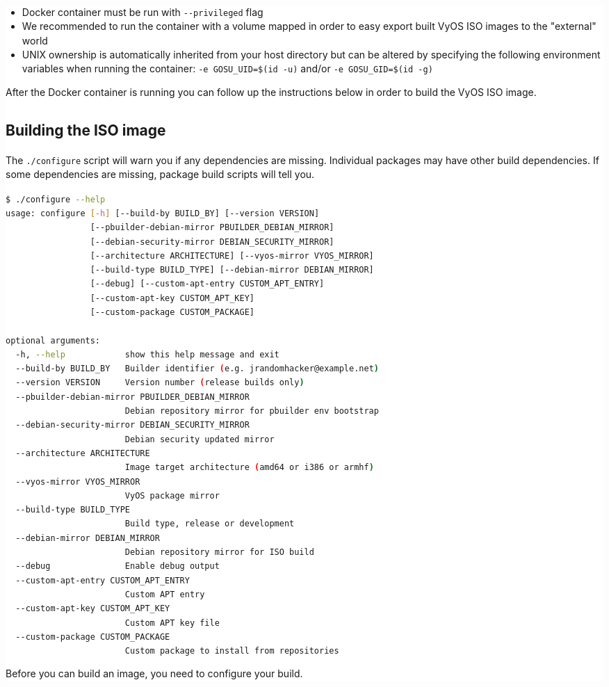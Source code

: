 * Docker container must be run with `--privileged` flag
* We recommended to run the container with a volume mapped in order to easy
  export built VyOS ISO images to the "external" world
* UNIX ownership is automatically inherited from your host directory but can be
  altered by specifying the following environment variables when running the
  container: `-e GOSU_UID=$(id -u)` and/or `-e GOSU_GID=$(id -g)`

After the Docker container is running you can follow up the instructions below in
order to build the VyOS ISO image.

## Building the ISO image

The `./configure` script will warn you if any dependencies are missing. Individual
packages may have other build dependencies. If some dependencies are missing,
package build scripts will tell you.

```bash
$ ./configure --help
usage: configure [-h] [--build-by BUILD_BY] [--version VERSION]
                 [--pbuilder-debian-mirror PBUILDER_DEBIAN_MIRROR]
                 [--debian-security-mirror DEBIAN_SECURITY_MIRROR]
                 [--architecture ARCHITECTURE] [--vyos-mirror VYOS_MIRROR]
                 [--build-type BUILD_TYPE] [--debian-mirror DEBIAN_MIRROR]
                 [--debug] [--custom-apt-entry CUSTOM_APT_ENTRY]
                 [--custom-apt-key CUSTOM_APT_KEY]
                 [--custom-package CUSTOM_PACKAGE]

optional arguments:
  -h, --help            show this help message and exit
  --build-by BUILD_BY   Builder identifier (e.g. jrandomhacker@example.net)
  --version VERSION     Version number (release builds only)
  --pbuilder-debian-mirror PBUILDER_DEBIAN_MIRROR
                        Debian repository mirror for pbuilder env bootstrap
  --debian-security-mirror DEBIAN_SECURITY_MIRROR
                        Debian security updated mirror
  --architecture ARCHITECTURE
                        Image target architecture (amd64 or i386 or armhf)
  --vyos-mirror VYOS_MIRROR
                        VyOS package mirror
  --build-type BUILD_TYPE
                        Build type, release or development
  --debian-mirror DEBIAN_MIRROR
                        Debian repository mirror for ISO build
  --debug               Enable debug output
  --custom-apt-entry CUSTOM_APT_ENTRY
                        Custom APT entry
  --custom-apt-key CUSTOM_APT_KEY
                        Custom APT key file
  --custom-package CUSTOM_PACKAGE
                        Custom package to install from repositories
```

Before you can build an image, you need to configure your build.
